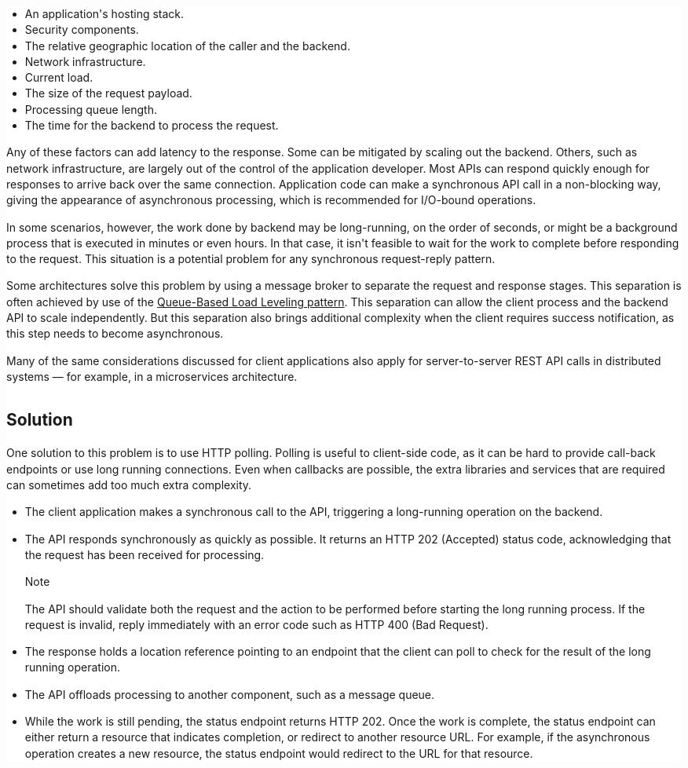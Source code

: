 - An application's hosting stack.
- Security components.
- The relative geographic location of the caller and the backend.
- Network infrastructure.
- Current load.
- The size of the request payload.
- Processing queue length.
- The time for the backend to process the request.

Any of these factors can add latency to the response. Some can be mitigated by scaling out the backend. Others, such as network infrastructure, are largely out of the control of the application developer. Most APIs can respond quickly enough for responses to arrive back over the same connection. Application code can make a synchronous API call in a non-blocking way, giving the appearance of asynchronous processing, which is recommended for I/O-bound operations.

In some scenarios, however, the work done by backend may be long-running, on the order of seconds, or might be a background process that is executed in minutes or even hours. In that case, it isn't feasible to wait for the work to complete before responding to the request. This situation is a potential problem for any synchronous request-reply pattern.

Some architectures solve this problem by using a message broker to separate the request and response stages. This separation is often achieved by use of the [Queue-Based Load Leveling pattern](./queue-based-load-leveling.md). This separation can allow the client process and the backend API to scale independently. But this separation also brings additional complexity when the client requires success notification, as this step needs to become asynchronous.

Many of the same considerations discussed for client applications also apply for server-to-server REST API calls in distributed systems &mdash; for example, in a microservices architecture.

## Solution

One solution to this problem is to use HTTP polling. Polling is useful to client-side code, as it can be hard to provide call-back endpoints or use long running connections. Even when callbacks are possible, the extra libraries and services that are required can sometimes add too much extra complexity.

- The client application makes a synchronous call to the API, triggering a long-running operation on the backend.

- The API responds synchronously as quickly as possible. It returns an HTTP 202 (Accepted) status code, acknowledging that the request has been received for processing.

    > [!NOTE]
    > The API should validate both the request and the action to be performed before starting the long running process. If the request is invalid, reply immediately with an error code such as HTTP 400 (Bad Request).

- The response holds a location reference pointing to an endpoint that the client can poll to check for the result of the long running operation.

- The API offloads processing to another component, such as a message queue.

- While the work is still pending, the status endpoint returns HTTP 202. Once the work is complete, the status endpoint can either return a resource that indicates completion, or redirect to another resource URL. For example, if the asynchronous operation creates a new resource, the status endpoint would redirect to the URL for that resource.
